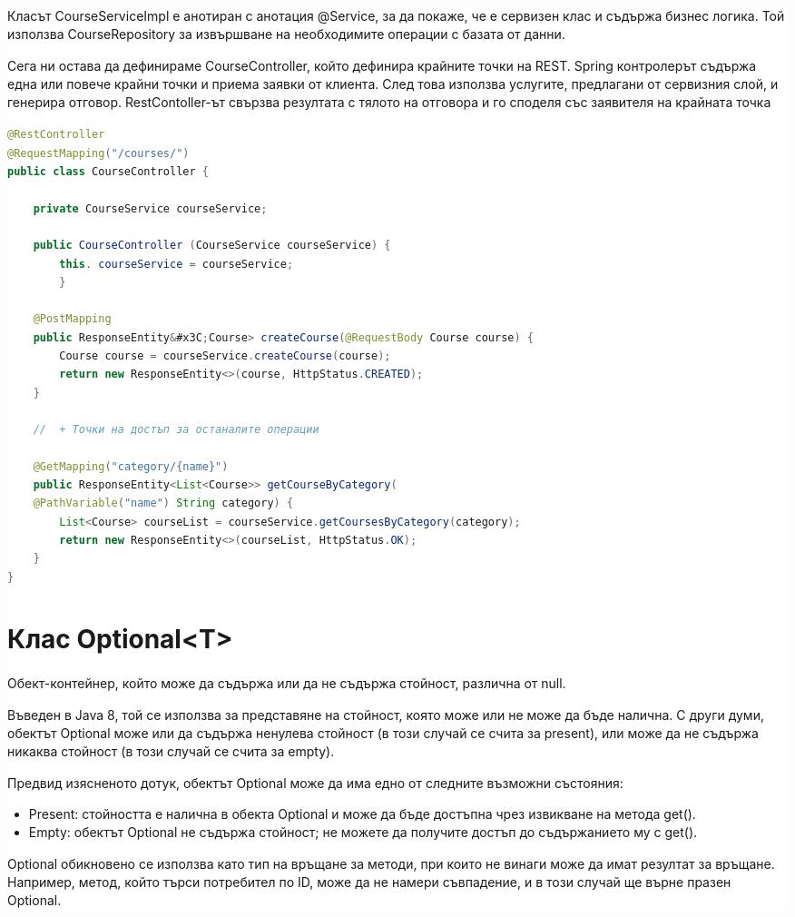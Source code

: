 Класът CourseServiceImpl е анотиран с анотация @Service, за да покаже, че е сервизен клас и съдържа бизнес логика. Той използва CourseRepository за извършване на необходимите операции с базата от данни.

Сега ни остава да дефинираме CourseController, който дефинира крайните точки на REST. Spring контролерът съдържа една или повече крайни точки и приема заявки от клиента. След това използва услугите, предлагани от сервизния слой, и генерира отговор. RestContoller-ът свързва резултата с тялото на отговора и го споделя със заявителя на крайната точка

```java
@RestController
@RequestMapping("/courses/")
public class CourseController {

    private CourseService courseService;

    public CourseController (CourseService courseService) {
        this. courseService = courseService;
        }

    @PostMapping
    public ResponseEntity&#x3C;Course> createCourse(@RequestBody Course course) {
        Course course = courseService.createCourse(course);
        return new ResponseEntity<>(course, HttpStatus.CREATED); 
    }

    //  + Точки на достъп за останалите операции
        
    @GetMapping("category/{name}")
    public ResponseEntity<List<Course>> getCourseByCategory(
    @PathVariable("name") String category) {
        List<Course> courseList = courseService.getCoursesByCategory(category);
        return new ResponseEntity<>(courseList, HttpStatus.OK); 
    }
}
```

# Клас Optional\<T>

Обект-контейнер, който може да съдържа или да не съдържа стойност, различна от null.

Въведен в Java 8, той се използва за представяне на стойност, която може или не може да бъде налична. С други думи, обектът Optional може или да съдържа ненулева стойност (в този случай се счита за present), или може да не съдържа никаква стойност (в този случай се счита за empty).

Предвид изясненото дотук, обектът Optional може да има едно от следните възможни състояния:

* Present: стойността е налична в обекта Optional и може да бъде достъпна чрез извикване на метода get().
* Empty: обектът Optional не съдържа стойност; не можете да получите достъп до съдържанието му с get().

Optional обикновено се използва като тип на връщане за методи, при които не винаги може да имат резултат за връщане. Например, метод, който търси потребител по ID, може да не намери съвпадение, и в този случай ще върне празен Optional.
